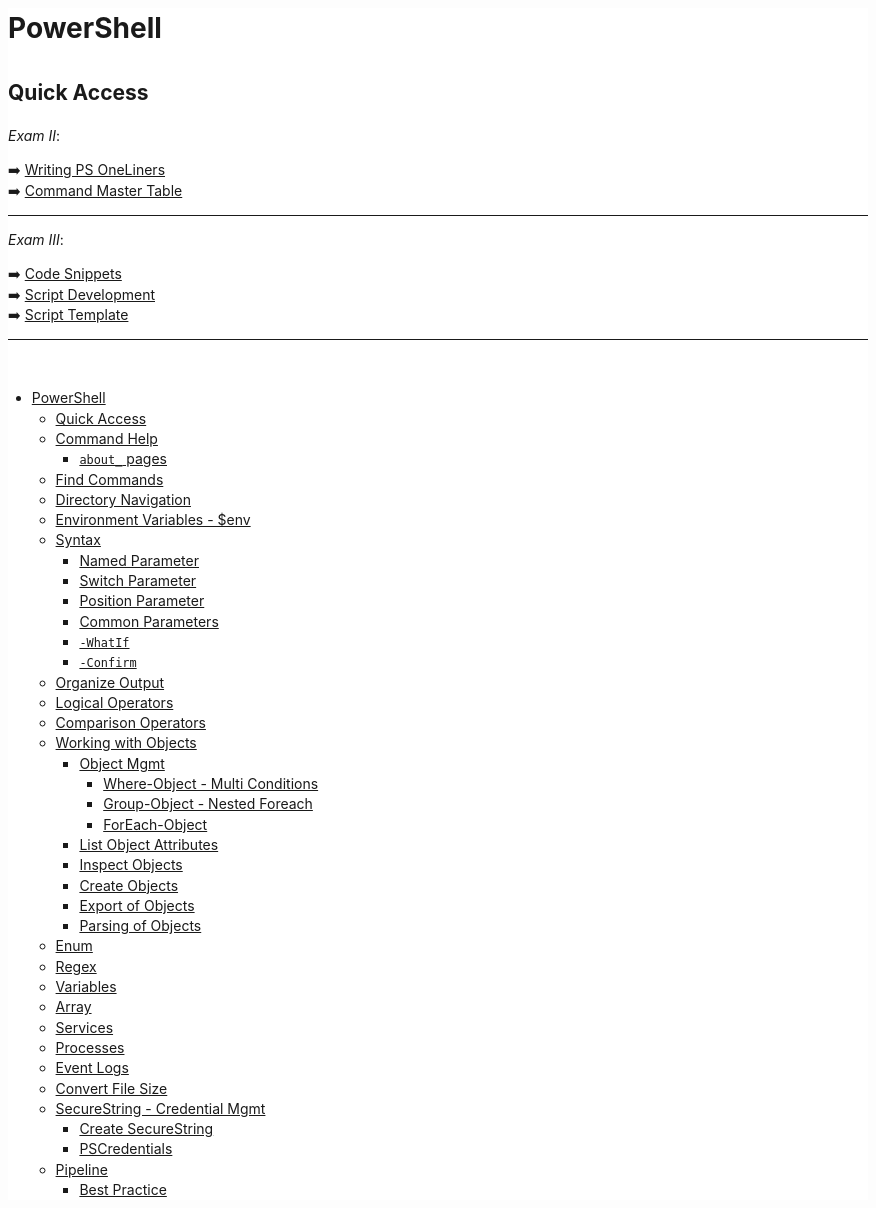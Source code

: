 <a name="powershell"></a>
# PowerShell

<a name="powershell-quick-access"></a>
## Quick Access

_Exam II_:

:arrow_right: [Writing PS OneLiners](#writing-ps-oneliners)  
:arrow_right: [Command Master Table](#command-master-table)  

---  

_Exam III_:

:arrow_right: [Code Snippets](#code-snippets)  
:arrow_right: [Script Development](#script-development)  
:arrow_right: [Script Template](#script-template)  

---
<br>

* [PowerShell](#powershell)
    * [Quick Access](#powershell-quick-access)
    * [Command Help](#powershell-command-help)
        * [`about_` pages](#powershell-command-help-about_-pages)
    * [Find Commands](#powershell-find-commands)
    * [Directory Navigation](#powershell-directory-navigation)
    * [Environment Variables - $env](#powershell-environment-variables-env)
    * [Syntax](#powershell-syntax)
        * [Named Parameter](#powershell-syntax-named-parameter)
        * [Switch Parameter](#powershell-syntax-switch-parameter)
        * [Position Parameter](#powershell-syntax-position-parameter)
        * [Common Parameters](#powershell-syntax-common-parameters)
        * [`-WhatIf`](#powershell-syntax-whatif)
        * [`-Confirm`](#powershell-syntax-confirm)
    * [Organize Output](#powershell-organize-output)
    * [Logical Operators](#powershell-logical-operators)
    * [Comparison Operators](#powershell-comparison-operators)
    * [Working with Objects](#powershell-working-with-objects)
        * [Object Mgmt](#powershell-working-with-objects-object-mgmt)
            * [Where-Object - Multi Conditions](#powershell-working-with-objects-object-mgmt-where-object-multi-conditions)
            * [Group-Object - Nested Foreach](#powershell-working-with-objects-object-mgmt-group-object-nested-foreach)
            * [ForEach-Object](#powershell-working-with-objects-object-mgmt-foreach-object)
        * [List Object Attributes](#powershell-working-with-objects-list-object-attributes)
        * [Inspect Objects](#powershell-working-with-objects-inspect-objects)
        * [Create Objects](#powershell-working-with-objects-create-objects)
        * [Export of Objects](#powershell-working-with-objects-export-of-objects)
        * [Parsing of Objects](#powershell-working-with-objects-parsing-of-objects)
    * [Enum](#powershell-enum)
    * [Regex](#powershell-regex)
    * [Variables](#powershell-variables)
    * [Array](#powershell-array)
    * [Services](#powershell-services)
    * [Processes](#powershell-processes)
    * [Event Logs](#powershell-event-logs)
    * [Convert File Size](#powershell-convert-file-size)
    * [SecureString - Credential Mgmt](#powershell-securestring-credential-mgmt)
        * [Create SecureString](#powershell-securestring-credential-mgmt-create-securestring)
        * [PSCredentials](#powershell-securestring-credential-mgmt-pscredentials)
    * [Pipeline](#powershell-pipeline)
        * [Best Practice](#powershell-pipeline-best-practice)